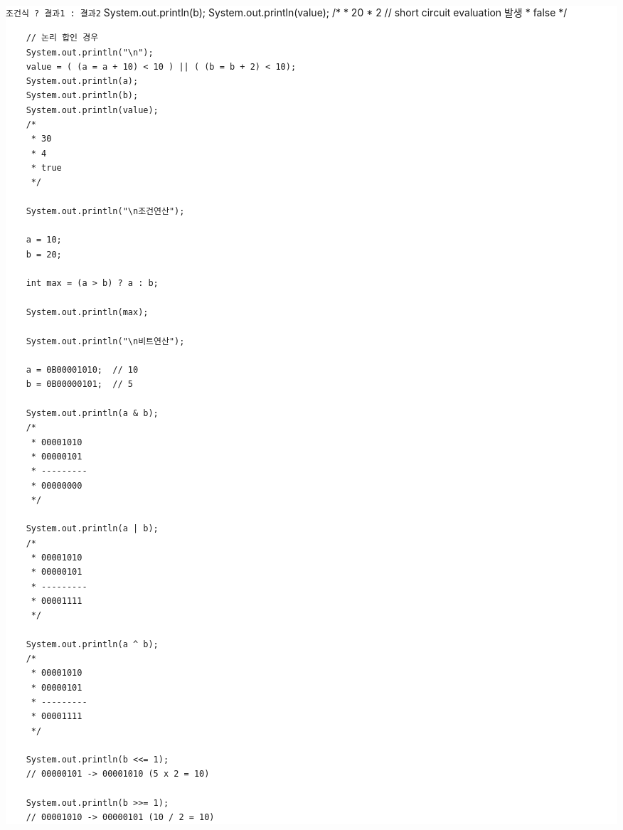 ``` 조건식 ? 결과1 : 결과2 ```
		System.out.println(b);
		System.out.println(value);
		/*
		 * 20
		 * 2  // short circuit evaluation 발생
	     * false
		 */

		// 논리 합인 경우
		System.out.println("\n");
		value = ( (a = a + 10) < 10 ) || ( (b = b + 2) < 10);
		System.out.println(a);
		System.out.println(b);
		System.out.println(value);
		/*
		 * 30
		 * 4  
	     * true
		 */

		System.out.println("\n조건연산");

		a = 10;
		b = 20;

		int max = (a > b) ? a : b;

		System.out.println(max);

		System.out.println("\n비트연산");

		a = 0B00001010;  // 10
		b = 0B00000101;  // 5

		System.out.println(a & b);
		/*
		 * 00001010
		 * 00000101
		 * ---------
		 * 00000000
		 */

		System.out.println(a | b);
		/*
		 * 00001010
		 * 00000101
		 * ---------
		 * 00001111
		 */

		System.out.println(a ^ b);
		/*
		 * 00001010
		 * 00000101
		 * ---------
		 * 00001111
		 */

		System.out.println(b <<= 1);
		// 00000101 -> 00001010 (5 x 2 = 10)

		System.out.println(b >>= 1);
		// 00001010 -> 00000101 (10 / 2 = 10)
```